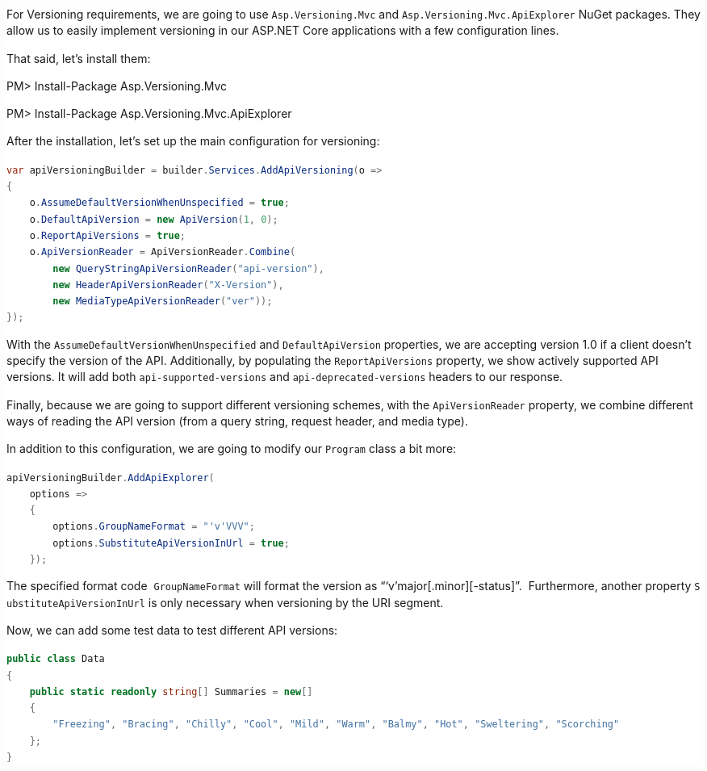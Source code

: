 For Versioning requirements, we are going to use `Asp.Versioning.Mvc` and `Asp.Versioning.Mvc.ApiExplorer` NuGet packages. They allow us to easily implement versioning in our ASP.NET Core applications with a few configuration lines.

That said, let’s install them:

PM\> Install-Package Asp.Versioning.Mvc

PM\> Install-Package Asp.Versioning.Mvc.ApiExplorer

After the installation, let’s set up the main configuration for versioning:

```csharp
var apiVersioningBuilder = builder.Services.AddApiVersioning(o =>
{
    o.AssumeDefaultVersionWhenUnspecified = true;
    o.DefaultApiVersion = new ApiVersion(1, 0);
    o.ReportApiVersions = true;
    o.ApiVersionReader = ApiVersionReader.Combine(
        new QueryStringApiVersionReader("api-version"),
        new HeaderApiVersionReader("X-Version"),
        new MediaTypeApiVersionReader("ver"));
});
```

With the `AssumeDefaultVersionWhenUnspecified` and `DefaultApiVersion` properties, we are accepting version 1.0 if a client doesn’t specify the version of the API. Additionally, by populating the `ReportApiVersions` property, we show actively supported API versions. It will add both `api-supported-versions` and `api-deprecated-versions` headers to our response.

Finally, because we are going to support different versioning schemes, with the `ApiVersionReader` property, we combine different ways of reading the API version (from a query string, request header, and media type).

In addition to this configuration, we are going to modify our `Program` class a bit more:

```csharp
apiVersioningBuilder.AddApiExplorer(
    options =>
    {
        options.GroupNameFormat = "'v'VVV";
        options.SubstituteApiVersionInUrl = true;
    });
```

The specified format code  `GroupNameFormat` will format the version as “‘v’major\[.minor\]\[-status\]”.  Furthermore, another property `SubstituteApiVersionInUrl` is only necessary when versioning by the URI segment.

Now, we can add some test data to test different API versions:

```csharp
public class Data
{
    public static readonly string[] Summaries = new[]
    {
        "Freezing", "Bracing", "Chilly", "Cool", "Mild", "Warm", "Balmy", "Hot", "Sweltering", "Scorching"
    };
}
```
